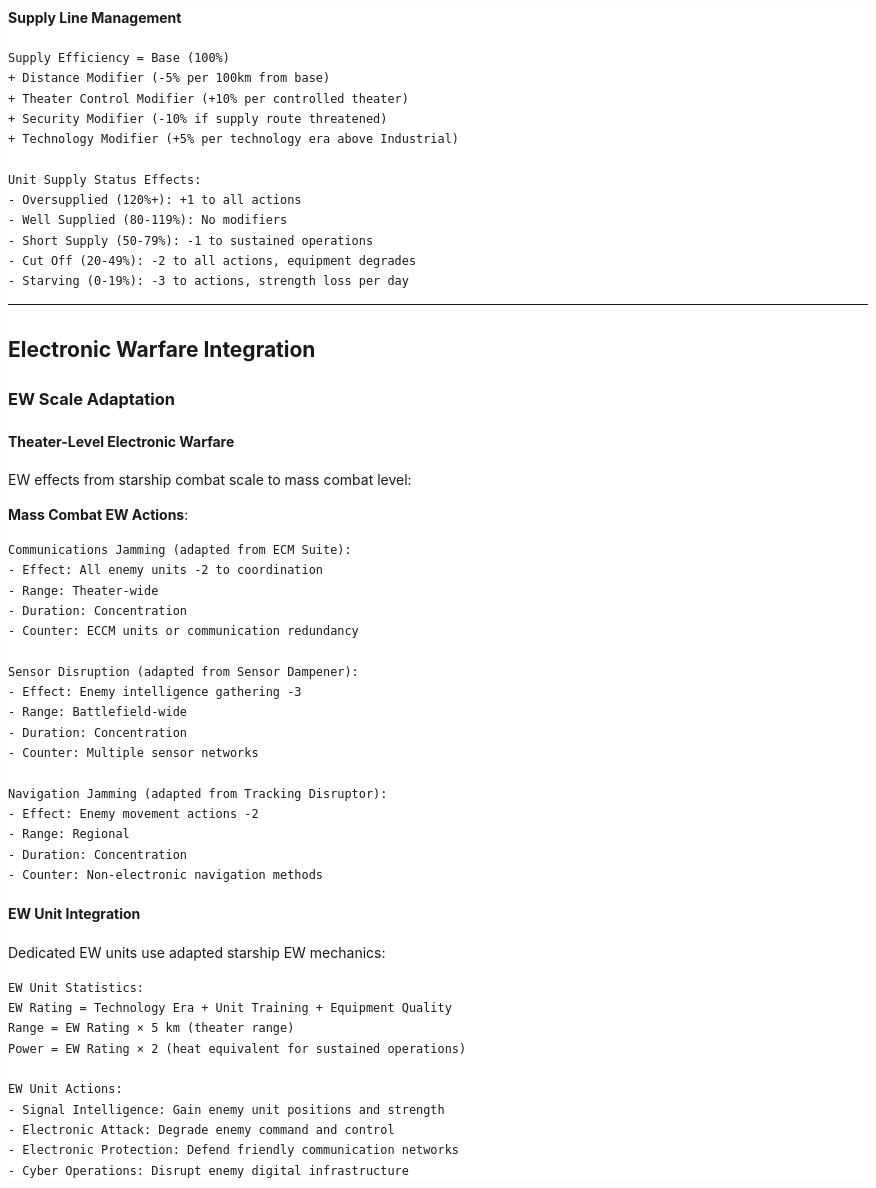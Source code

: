 #### Supply Line Management
```
Supply Efficiency = Base (100%) 
+ Distance Modifier (-5% per 100km from base)
+ Theater Control Modifier (+10% per controlled theater)
+ Security Modifier (-10% if supply route threatened)
+ Technology Modifier (+5% per technology era above Industrial)

Unit Supply Status Effects:
- Oversupplied (120%+): +1 to all actions
- Well Supplied (80-119%): No modifiers
- Short Supply (50-79%): -1 to sustained operations
- Cut Off (20-49%): -2 to all actions, equipment degrades
- Starving (0-19%): -3 to actions, strength loss per day
```

---

## Electronic Warfare Integration

### EW Scale Adaptation

#### Theater-Level Electronic Warfare
EW effects from starship combat scale to mass combat level:

**Mass Combat EW Actions**:
```
Communications Jamming (adapted from ECM Suite):
- Effect: All enemy units -2 to coordination
- Range: Theater-wide
- Duration: Concentration
- Counter: ECCM units or communication redundancy

Sensor Disruption (adapted from Sensor Dampener):
- Effect: Enemy intelligence gathering -3
- Range: Battlefield-wide  
- Duration: Concentration
- Counter: Multiple sensor networks

Navigation Jamming (adapted from Tracking Disruptor):
- Effect: Enemy movement actions -2
- Range: Regional
- Duration: Concentration  
- Counter: Non-electronic navigation methods
```

#### EW Unit Integration
Dedicated EW units use adapted starship EW mechanics:

```
EW Unit Statistics:
EW Rating = Technology Era + Unit Training + Equipment Quality
Range = EW Rating × 5 km (theater range)
Power = EW Rating × 2 (heat equivalent for sustained operations)

EW Unit Actions:
- Signal Intelligence: Gain enemy unit positions and strength
- Electronic Attack: Degrade enemy command and control
- Electronic Protection: Defend friendly communication networks
- Cyber Operations: Disrupt enemy digital infrastructure
```
